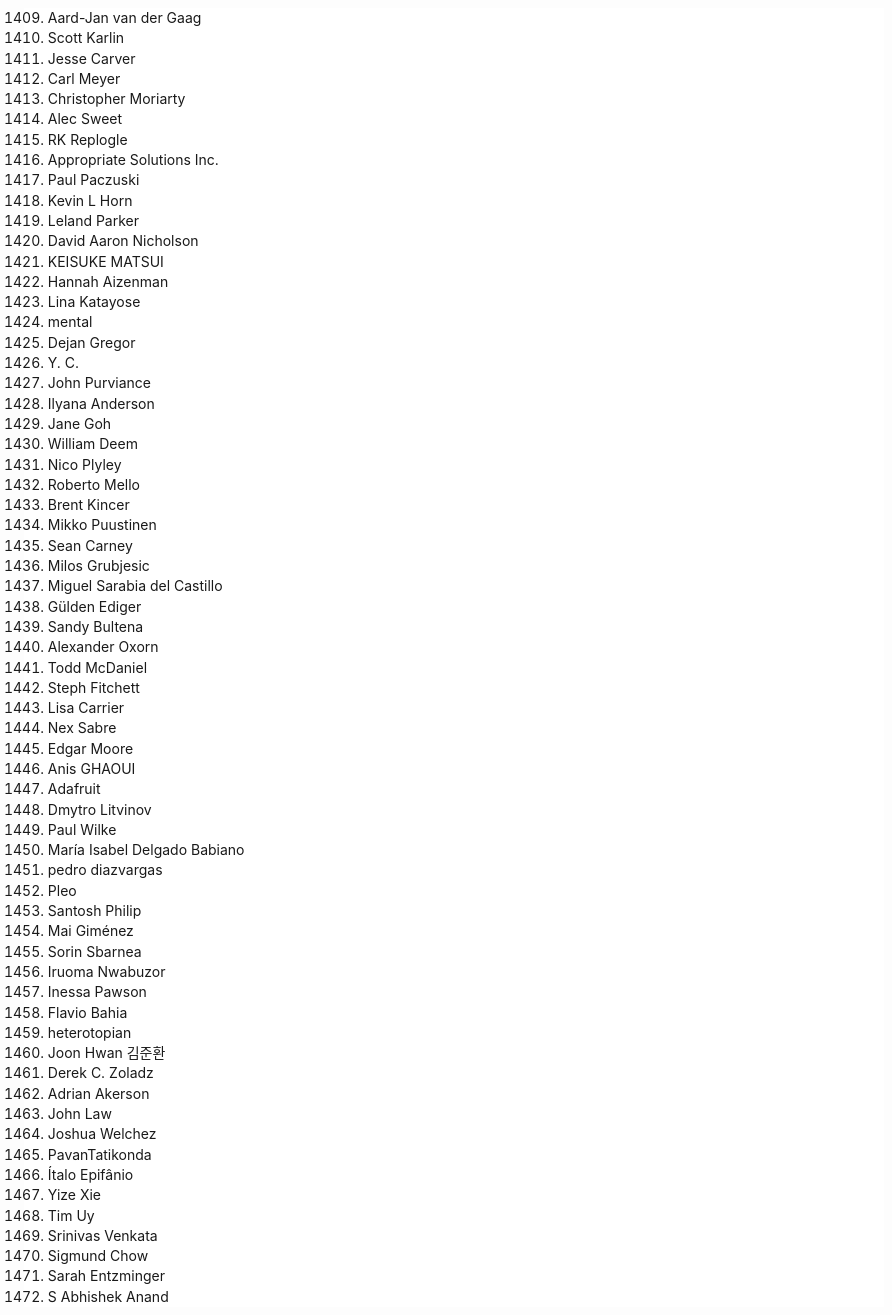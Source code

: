 1409. Aard\-Jan van der Gaag
1410. Scott Karlin
1411. Jesse Carver
1412. Carl Meyer
1413. Christopher Moriarty
1414. Alec Sweet
1415. RK Replogle
1416. Appropriate Solutions Inc.
1417. Paul Paczuski
1418. Kevin L Horn
1419. Leland Parker
1420. David Aaron Nicholson
1421. KEISUKE MATSUI
1422. Hannah Aizenman
1423. Lina Katayose
1424. mental
1425. Dejan Gregor
1426. Y. C.
1427. John Purviance
1428. Ilyana Anderson
1429. Jane Goh
1430. William Deem
1431. Nico Plyley
1432. Roberto Mello
1433. Brent Kincer
1434. Mikko Puustinen
1435. Sean Carney
1436. Milos Grubjesic
1437. Miguel Sarabia del Castillo
1438. Gülden Ediger
1439. Sandy Bultena
1440. Alexander Oxorn
1441. Todd McDaniel
1442. Steph Fitchett
1443. Lisa Carrier
1444. Nex Sabre
1445. Edgar Moore
1446. Anis GHAOUI
1447. Adafruit
1448. Dmytro Litvinov
1449. Paul Wilke
1450. María Isabel Delgado Babiano
1451. pedro diazvargas
1452. Pleo
1453. Santosh Philip
1454. Mai Giménez
1455. Sorin Sbarnea
1456. Iruoma Nwabuzor
1457. Inessa Pawson
1458. Flavio Bahia
1459. heterotopian
1460. Joon Hwan 김준환
1461. Derek C. Zoladz
1462. Adrian Akerson
1463. John Law
1464. Joshua Welchez
1465. PavanTatikonda
1466. Ítalo Epifânio
1467. Yize Xie
1468. Tim Uy
1469. Srinivas Venkata
1470. Sigmund Chow
1471. Sarah Entzminger
1472. S Abhishek Anand